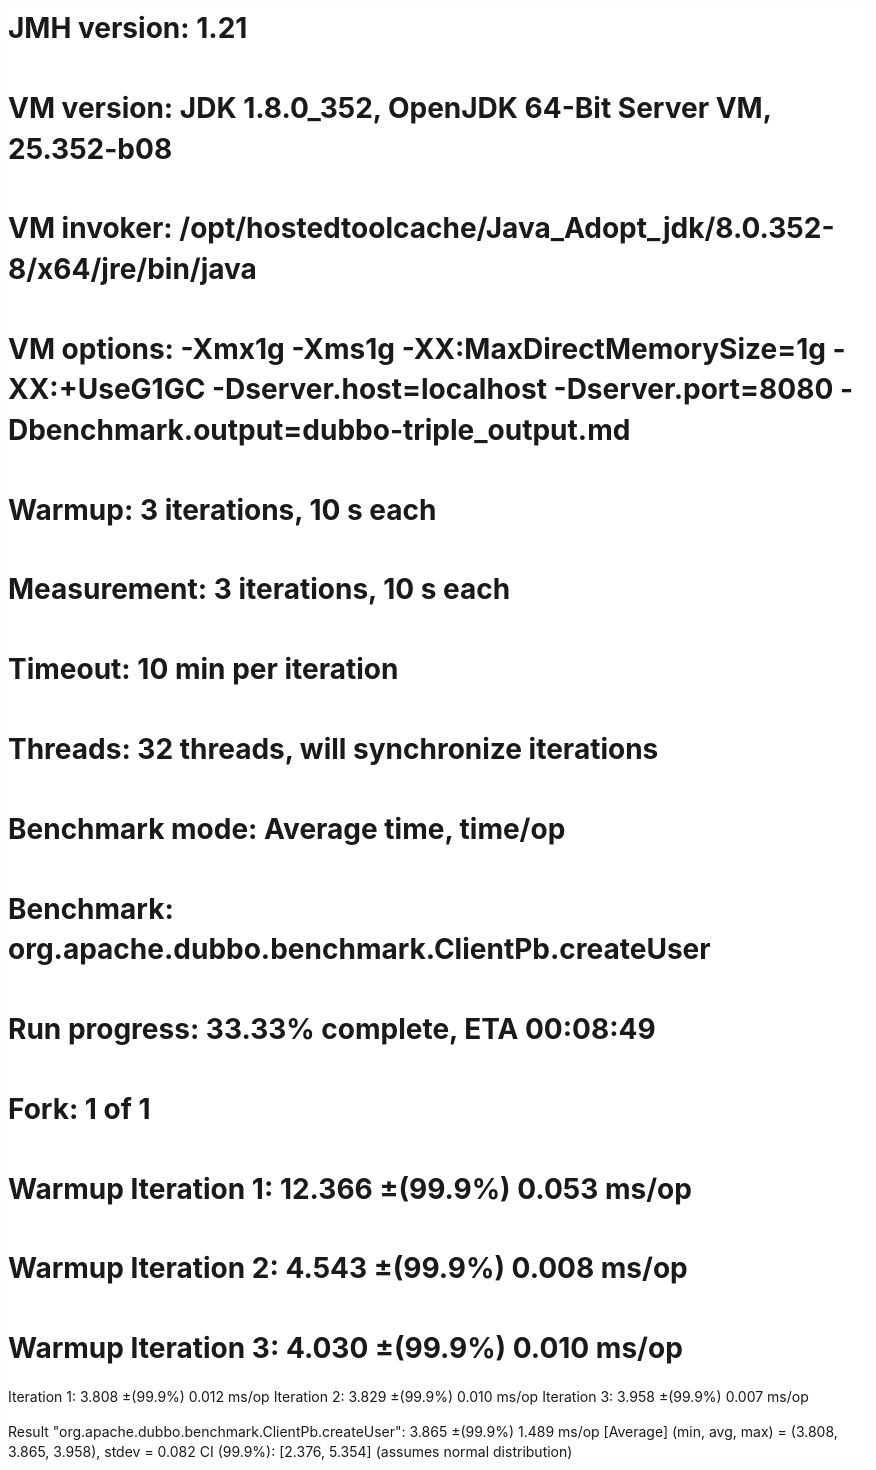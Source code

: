 
# JMH version: 1.21
# VM version: JDK 1.8.0_352, OpenJDK 64-Bit Server VM, 25.352-b08
# VM invoker: /opt/hostedtoolcache/Java_Adopt_jdk/8.0.352-8/x64/jre/bin/java
# VM options: -Xmx1g -Xms1g -XX:MaxDirectMemorySize=1g -XX:+UseG1GC -Dserver.host=localhost -Dserver.port=8080 -Dbenchmark.output=dubbo-triple_output.md
# Warmup: 3 iterations, 10 s each
# Measurement: 3 iterations, 10 s each
# Timeout: 10 min per iteration
# Threads: 32 threads, will synchronize iterations
# Benchmark mode: Average time, time/op
# Benchmark: org.apache.dubbo.benchmark.ClientPb.createUser

# Run progress: 33.33% complete, ETA 00:08:49
# Fork: 1 of 1
# Warmup Iteration   1: 12.366 ±(99.9%) 0.053 ms/op
# Warmup Iteration   2: 4.543 ±(99.9%) 0.008 ms/op
# Warmup Iteration   3: 4.030 ±(99.9%) 0.010 ms/op
Iteration   1: 3.808 ±(99.9%) 0.012 ms/op
Iteration   2: 3.829 ±(99.9%) 0.010 ms/op
Iteration   3: 3.958 ±(99.9%) 0.007 ms/op


Result "org.apache.dubbo.benchmark.ClientPb.createUser":
  3.865 ±(99.9%) 1.489 ms/op [Average]
  (min, avg, max) = (3.808, 3.865, 3.958), stdev = 0.082
  CI (99.9%): [2.376, 5.354] (assumes normal distribution)
